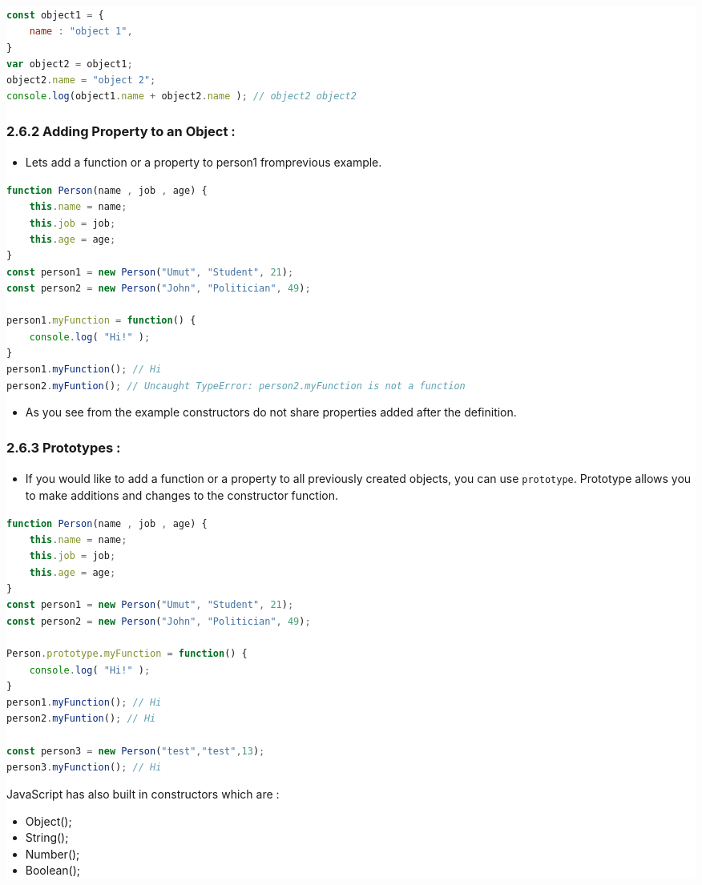 ```js 
const object1 = {
    name : "object 1",
}
var object2 = object1;
object2.name = "object 2";
console.log(object1.name + object2.name ); // object2 object2
```

### 2.6.2 Adding Property to an Object :
 * Lets add a function or a property to person1 fromprevious example.
```js
function Person(name , job , age) {
    this.name = name;
    this.job = job;
    this.age = age;
}
const person1 = new Person("Umut", "Student", 21);
const person2 = new Person("John", "Politician", 49);

person1.myFunction = function() {
    console.log( "Hi!" );
}
person1.myFunction(); // Hi
person2.myFuntion(); // Uncaught TypeError: person2.myFunction is not a function
```
* As you see from the example constructors do not share properties added after the definition.
### 2.6.3 Prototypes :
* If you would like to add a function or a property to all previously created objects, you can use `prototype`. Prototype allows you to make additions and changes to the constructor function.

```js
function Person(name , job , age) {
    this.name = name;
    this.job = job;
    this.age = age;
}
const person1 = new Person("Umut", "Student", 21);
const person2 = new Person("John", "Politician", 49);

Person.prototype.myFunction = function() {
    console.log( "Hi!" );
}
person1.myFunction(); // Hi
person2.myFuntion(); // Hi

const person3 = new Person("test","test",13);
person3.myFunction(); // Hi
```

JavaScript has also built in constructors which are :
* Object();
* String(); 
* Number();
* Boolean(); 
  